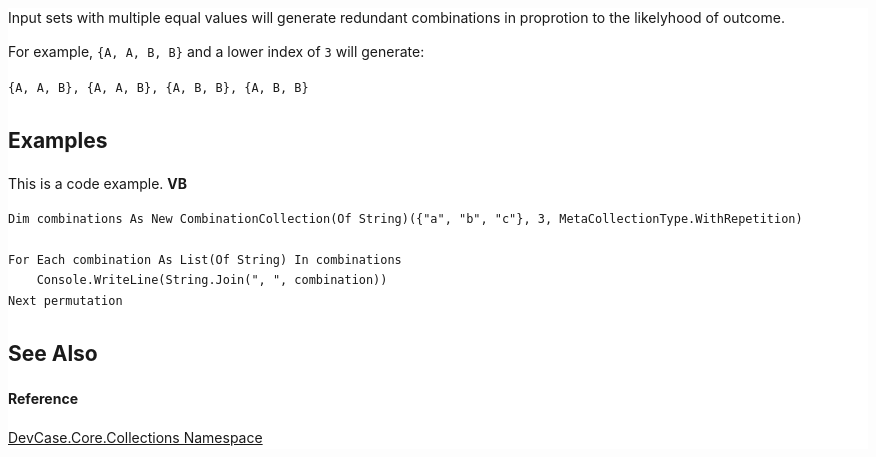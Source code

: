  Input sets with multiple equal values will generate redundant combinations in proprotion to the likelyhood of outcome. 

 For example, `{A, A, B, B}` and a lower index of `3` will generate: 

`{A, A, B}, {A, A, B}, {A, B, B}, {A, B, B}`

## Examples
This is a code example. 
**VB**<br />
``` VB
Dim combinations As New CombinationCollection(Of String)({"a", "b", "c"}, 3, MetaCollectionType.WithRepetition)

For Each combination As List(Of String) In combinations
    Console.WriteLine(String.Join(", ", combination))
Next permutation
```


## See Also


#### Reference
<a href="N_DevCase_Core_Collections">DevCase.Core.Collections Namespace</a><br />